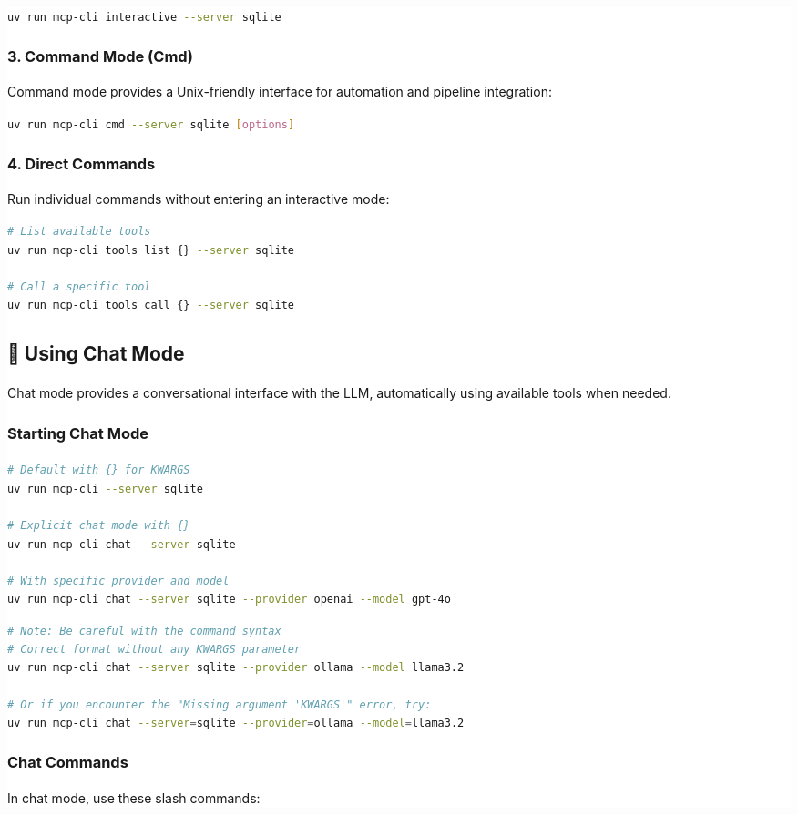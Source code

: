 ```bash
uv run mcp-cli interactive --server sqlite
```

### 3. Command Mode (Cmd)

Command mode provides a Unix-friendly interface for automation and pipeline integration:

```bash
uv run mcp-cli cmd --server sqlite [options]
```

### 4. Direct Commands

Run individual commands without entering an interactive mode:

```bash
# List available tools
uv run mcp-cli tools list {} --server sqlite

# Call a specific tool
uv run mcp-cli tools call {} --server sqlite
```

## 🤖 Using Chat Mode

Chat mode provides a conversational interface with the LLM, automatically using available tools when needed.

### Starting Chat Mode

```bash
# Default with {} for KWARGS
uv run mcp-cli --server sqlite

# Explicit chat mode with {}
uv run mcp-cli chat --server sqlite

# With specific provider and model
uv run mcp-cli chat --server sqlite --provider openai --model gpt-4o
```

```bash
# Note: Be careful with the command syntax
# Correct format without any KWARGS parameter
uv run mcp-cli chat --server sqlite --provider ollama --model llama3.2

# Or if you encounter the "Missing argument 'KWARGS'" error, try:
uv run mcp-cli chat --server=sqlite --provider=ollama --model=llama3.2
```

### Chat Commands

In chat mode, use these slash commands:
